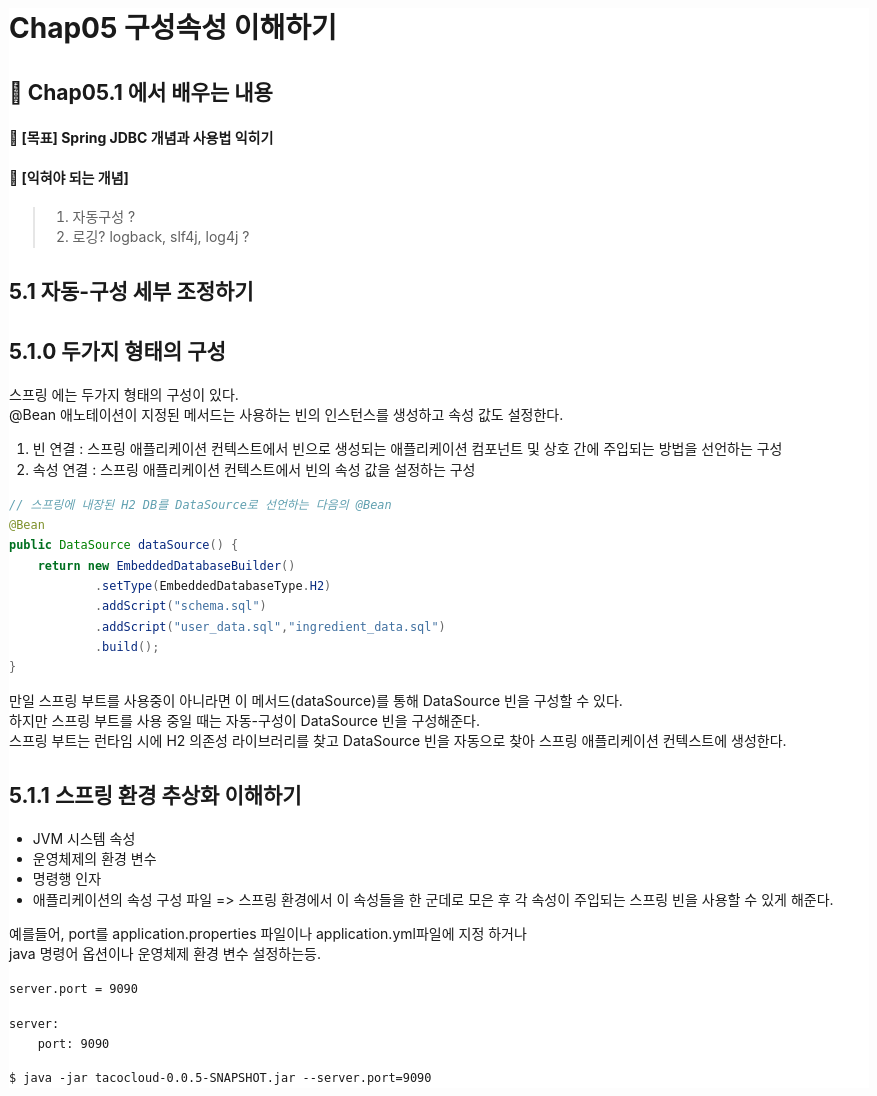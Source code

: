 # Chap05 구성속성 이해하기
## 📖 Chap05.1 에서 배우는 내용  
#### 🏁 [목표] Spring JDBC 개념과 사용법 익히기
#### 🏁 [익혀야 되는 개념]
> 1) 자동구성 ? 
> 2) 로깅? logback, slf4j, log4j ? 

## 5.1 자동-구성 세부 조정하기 
## 5.1.0 두가지 형태의 구성
스프링 에는 두가지 형태의 구성이 있다.<br>
@Bean 애노테이션이 지정된 메서드는 사용하는 빈의 인스턴스를 생성하고 속성 값도 설정한다.<br>

1) 빈 연결 : 스프링 애플리케이션 컨텍스트에서 빈으로 생성되는 애플리케이션 컴포넌트 및 상호 간에 주입되는 방법을 선언하는 구성
2) 속성 연결 : 스프링 애플리케이션 컨텍스트에서 빈의 속성 값을 설정하는 구성

```java
// 스프링에 내장된 H2 DB를 DataSource로 선언하는 다음의 @Bean
@Bean
public DataSource dataSource() {
    return new EmbeddedDatabaseBuilder()
            .setType(EmbeddedDatabaseType.H2)
            .addScript("schema.sql")
            .addScript("user_data.sql","ingredient_data.sql")
            .build();
}

```

만일 스프링 부트를 사용중이 아니라면 이 메서드(dataSource)를 통해 DataSource 빈을 구성할 수 있다. <br>
하지만 스프링 부트를 사용 중일 때는 자동-구성이 DataSource 빈을 구성해준다. <br>
스프링 부트는 런타임 시에 H2 의존성 라이브러리를 찾고 DataSource 빈을 자동으로 찾아 스프링 애플리케이션 컨텍스트에 생성한다. <br>

## 5.1.1 스프링 환경 추상화 이해하기
- JVM 시스템 속성
- 운영체제의 환경 변수
- 명령행 인자
- 애플리케이션의 속성 구성 파일
=> 스프링 환경에서 이 속성들을 한 군데로 모은 후 각 속성이 주입되는 스프링 빈을 사용할 수 있게 해준다. 

예를들어, port를 application.properties 파일이나 application.yml파일에 지정 하거나 <br>
java 명령어 옵션이나 운영체제 환경 변수 설정하는등. 

```
server.port = 9090 
```
```
server: 
    port: 9090
```
```shell
$ java -jar tacocloud-0.0.5-SNAPSHOT.jar --server.port=9090
```
